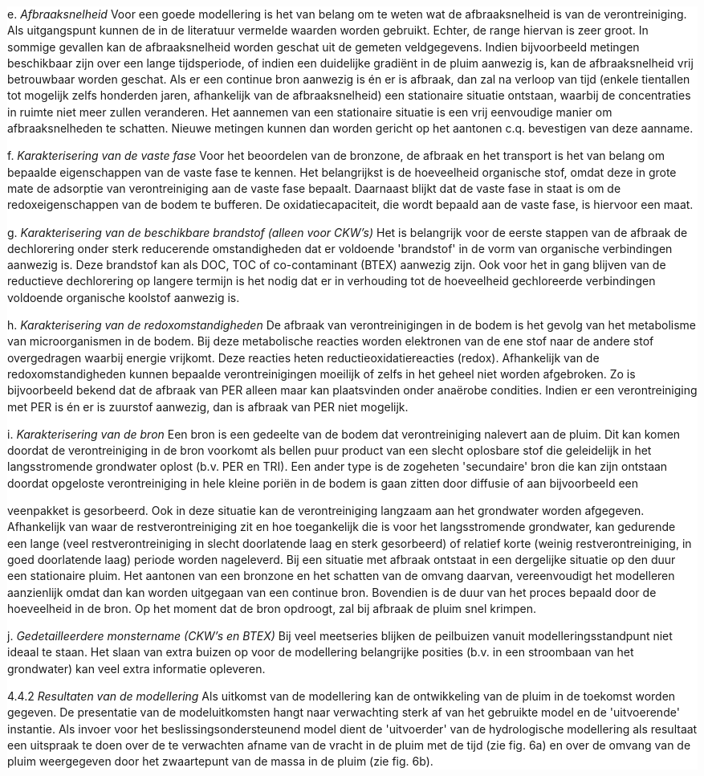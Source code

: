 e. _Afbraaksnelheid_ Voor een goede modellering is het van belang om te weten wat de afbraaksnelheid is van de verontreiniging. Als uitgangspunt kunnen de in de literatuur vermelde waarden worden gebruikt. Echter, de range hiervan is zeer groot. In sommige gevallen kan de afbraaksnelheid worden geschat uit de gemeten veldgegevens. Indien bijvoorbeeld metingen beschikbaar zijn over een lange tijdsperiode, of indien een duidelijke gradiënt in de pluim aanwezig is, kan de afbraaksnelheid vrij betrouwbaar worden geschat. Als er een continue bron aanwezig is én er is afbraak, dan zal na verloop van tijd (enkele tientallen tot mogelijk zelfs honderden jaren, afhankelijk van de afbraaksnelheid) een stationaire situatie ontstaan, waarbij de concentraties in ruimte niet meer zullen veranderen. Het aannemen van een stationaire situatie is een vrij eenvoudige manier om afbraaksnelheden te schatten. Nieuwe metingen kunnen dan worden gericht op het aantonen c.q. bevestigen van deze aanname. 

f. _Karakterisering van de vaste fase_ Voor het beoordelen van de bronzone, de afbraak en het transport is het van belang om bepaalde eigenschappen van de vaste fase te kennen. Het belangrijkst is de hoeveelheid organische stof, omdat deze in grote mate de adsorptie van verontreiniging aan de vaste fase bepaalt. Daarnaast blijkt dat de vaste fase in staat is om de redoxeigenschappen van de bodem te bufferen. De oxidatiecapaciteit, die wordt bepaald aan de vaste fase, is hiervoor een maat. 

g. _Karakterisering van de beschikbare brandstof (alleen voor CKW’s)_ Het is belangrijk voor de eerste stappen van de afbraak de dechlorering onder sterk reducerende omstandigheden dat er voldoende 'brandstof' in de vorm van organische verbindingen aanwezig is. Deze brandstof kan als DOC, TOC of co-contaminant (BTEX) aanwezig zijn. Ook voor het in gang blijven van de reductieve dechlorering op langere termijn is het nodig dat er in verhouding tot de hoeveelheid gechloreerde verbindingen voldoende organische koolstof aanwezig is. 

h. _Karakterisering van de redoxomstandigheden_ De afbraak van verontreinigingen in de bodem is het gevolg van het metabolisme van microorganismen in de bodem. Bij deze metabolische reacties worden elektronen van de ene stof naar de andere stof overgedragen waarbij energie vrijkomt. Deze reacties heten reductieoxidatiereacties (redox). Afhankelijk van de redoxomstandigheden kunnen bepaalde verontreinigingen moeilijk of zelfs in het geheel niet worden afgebroken. Zo is bijvoorbeeld bekend dat de afbraak van PER alleen maar kan plaatsvinden onder anaërobe condities. Indien er een verontreiniging met PER is én er is zuurstof aanwezig, dan is afbraak van PER niet mogelijk. 

i. _Karakterisering van de bron_ Een bron is een gedeelte van de bodem dat verontreiniging nalevert aan de pluim. Dit kan komen doordat de verontreiniging in de bron voorkomt als bellen puur product van een slecht oplosbare stof die geleidelijk in het langsstromende grondwater oplost (b.v. PER en TRI). Een ander type is de zogeheten 'secundaire' bron die kan zijn ontstaan doordat opgeloste verontreiniging in hele kleine poriën in de bodem is gaan zitten door diffusie of aan bijvoorbeeld een 


 veenpakket is gesorbeerd. Ook in deze situatie kan de verontreiniging langzaam aan het grondwater worden afgegeven. Afhankelijk van waar de restverontreiniging zit en hoe toegankelijk die is voor het langsstromende grondwater, kan gedurende een lange (veel restverontreiniging in slecht doorlatende laag en sterk gesorbeerd) of relatief korte (weinig restverontreiniging, in goed doorlatende laag) periode worden nageleverd. Bij een situatie met afbraak ontstaat in een dergelijke situatie op den duur een stationaire pluim. Het aantonen van een bronzone en het schatten van de omvang daarvan, vereenvoudigt het modelleren aanzienlijk omdat dan kan worden uitgegaan van een continue bron. Bovendien is de duur van het proces bepaald door de hoeveelheid in de bron. Op het moment dat de bron opdroogt, zal bij afbraak de pluim snel krimpen. 

j. _Gedetailleerdere monstername (CKW’s en BTEX)_ Bij veel meetseries blijken de peilbuizen vanuit modelleringsstandpunt niet ideaal te staan. Het slaan van extra buizen op voor de modellering belangrijke posities (b.v. in een stroombaan van het grondwater) kan veel extra informatie opleveren. 

4.4.2 _Resultaten van de modellering_ Als uitkomst van de modellering kan de ontwikkeling van de pluim in de toekomst worden gegeven. De presentatie van de modeluitkomsten hangt naar verwachting sterk af van het gebruikte model en de 'uitvoerende' instantie. Als invoer voor het beslissingsondersteunend model dient de 'uitvoerder' van de hydrologische modellering als resultaat een uitspraak te doen over de te verwachten afname van de vracht in de pluim met de tijd (zie fig. 6a) en over de omvang van de pluim weergegeven door het zwaartepunt van de massa in de pluim (zie fig. 6b). 
